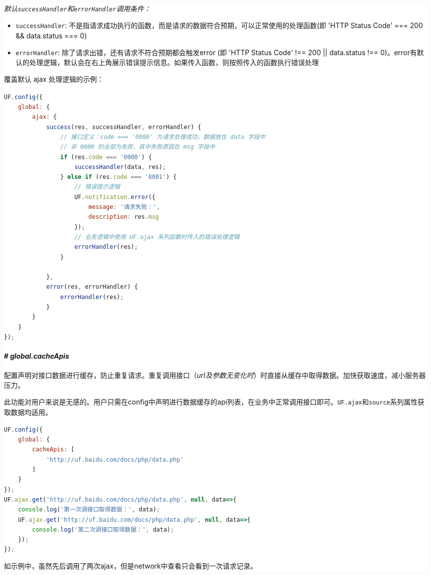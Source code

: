 *默认`successHandler`和`errorHandler`调用条件：*

- `successHandler`: 不是指请求成功执行的函数，而是请求的数据符合预期，可以正常使用的处理函数(即 'HTTP Status Code' === 200 && data.status === 0)

- `errorHandler`: 除了请求出错，还有请求不符合预期都会触发error (即 'HTTP Status Code' !== 200 || data.status !== 0)。error有默认的处理逻辑，默认会在右上角展示错误提示信息。如果传入函数，则按照传入的函数执行错误处理


覆盖默认 ajax 处理逻辑的示例：

```javascript
UF.config({
    global: {
        ajax: {
            success(res, successHandler, errorHandler) {
                // 接口定义：code === '0000' 为请求处理成功，数据放在 data 字段中
                // 非 0000 的全部为失败，其中失败原因在 msg 字段中
                if (res.code === '0000') {
                    successHandler(data, res);
                } else if (res.code === '8001') {
                    // 错误提示逻辑
                    UF.notification.error({
                        message: '请求失败：',
                        description: res.msg
                    });
                    // 业务逻辑中使用 UF.ajax 系列函数时传入的错误处理逻辑
                    errorHandler(res);
                }
                
            },
            error(res, errorHandler) {
                errorHandler(res);
            }
        }
    }
});
```

#### # *global.cacheApis*

配置声明对接口数据进行缓存，防止重复请求。重复调用接口（*url及参数无变化时*）时直接从缓存中取得数据。加快获取速度，减小服务器压力。

此功能对用户来说是无感的。用户只需在config中声明进行数据缓存的api列表，在业务中正常调用接口即可。`UF.ajax`和`source`系列属性获取数据均适用。

```javascript
UF.config({
    global: {
        cacheApis: [
            'http://uf.baidu.com/docs/php/data.php'
        ]
    }
});
UF.ajax.get('http://uf.baidu.com/docs/php/data.php', null, data=>{
    console.log('第一次调接口取得数据：', data);
    UF.ajax.get('http://uf.baidu.com/docs/php/data.php', null, data=>{
        console.log('第二次调接口取得数据：', data);
    });
});
```
如示例中，虽然先后调用了两次ajax，但是network中查看只会看到一次请求记录。
